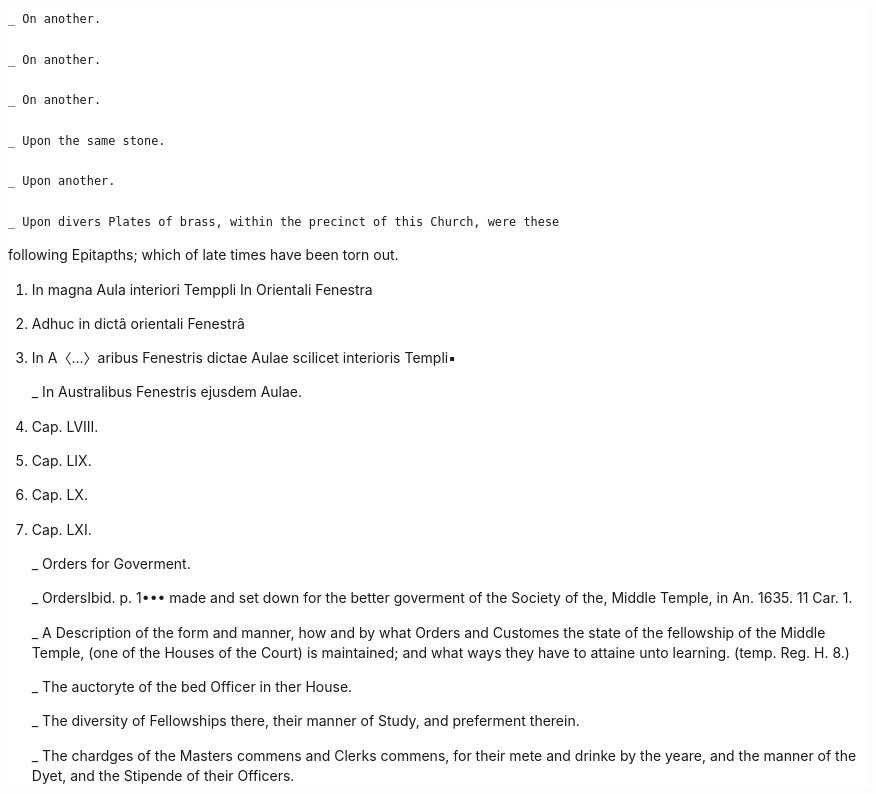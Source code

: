     _ On another.

    _ On another.

    _ On another.

    _ Upon the same stone.

    _ Upon another.

    _ Upon divers Plates of brass, within the precinct of this Church, were these
following Epitapths; which of late times have been torn out.

1. In magna Aula interiori Temppli In Orientali Fenestra

1. Adhuc in dictâ orientali Fenestrâ

1. In A〈…〉aribus Fenestris dictae Aulae scilicet interioris Templi▪

    _ In Australibus Fenestris ejusdem Aulae.

1. Cap. LVIII.

1. Cap. LIX.

1. Cap. LX.

1. Cap. LXI.

    _ Orders for Goverment.

    _ OrdersIbid. p. 1••• made and set down for
the better goverment of the Society
of the, Middle Temple,
in An. 1635. 11 Car. 1.

    _ A Description of the form and
manner, how and by what Orders
and Customes the state of
the fellowship of the Middle
Temple, (one of the Houses
of the Court) is maintained;
and what ways they have to
attaine unto learning. (temp.
Reg. H. 8.)

    _ The auctoryte of the bed Officer
in ther House.

    _ The diversity of Fellowships
there, their manner of Study,
and preferment therein.

    _ The chardges of the Masters commens
and Clerks commens, for
their mete and drinke by the
yeare, and the manner of the
Dyet, and the Stipende of
their Officers.
